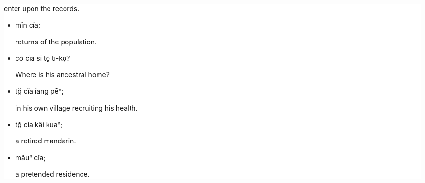   enter upon the records.

- mîn cĭa;

  returns of the population.

- có cĭa sĭ tŏ̤ tī-kò̤?

  Where is his ancestral home?

- tŏ̤ cĭa íang pēⁿ;

  in his own village recruiting his health.

- tŏ̤ cĭa kâi kuaⁿ;

  a retired mandarin.

- măuⁿ cĭa;

  a pretended residence.